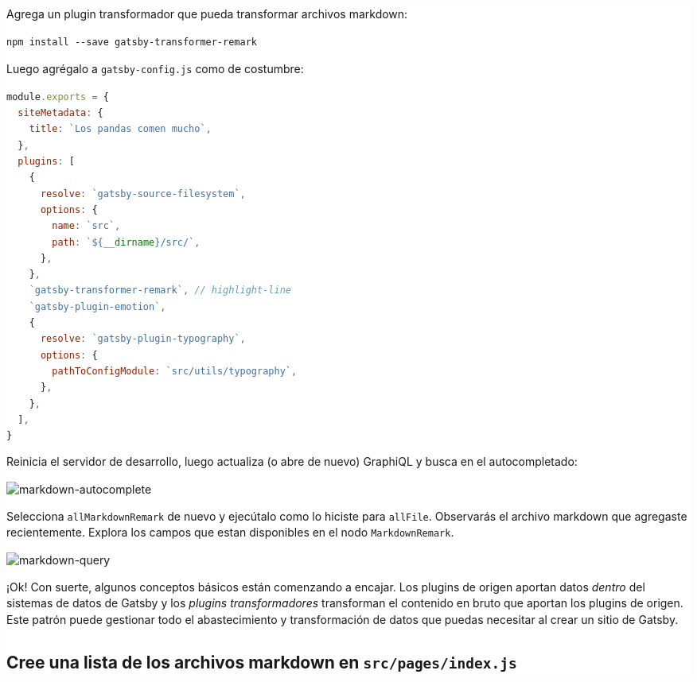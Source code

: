 Agrega un plugin transformador que pueda transformar archivos markdown:

```shell
npm install --save gatsby-transformer-remark
```

Luego agrégalo a `gatsby-config.js` como de costumbre:

```javascript:title=gatsby-config.js
module.exports = {
  siteMetadata: {
    title: `Los pandas comen mucho`,
  },
  plugins: [
    {
      resolve: `gatsby-source-filesystem`,
      options: {
        name: `src`,
        path: `${__dirname}/src/`,
      },
    },
    `gatsby-transformer-remark`, // highlight-line
    `gatsby-plugin-emotion`,
    {
      resolve: `gatsby-plugin-typography`,
      options: {
        pathToConfigModule: `src/utils/typography`,
      },
    },
  ],
}
```

Reinicia el servidor de desarrollo, luego actualiza (o abre de nuevo) GraphiQL y busca
en el autocompletado:

![markdown-autocomplete](markdown-autocomplete.png)

Selecciona `allMarkdownRemark` de nuevo y ejecútalo como lo hiciste para `allFile`. Observarás
el archivo markdown que agregaste recientemente. Explora los campos que estan
disponibles en el nodo `MarkdownRemark`.

![markdown-query](markdown-query.png)

¡Ok! Con suerte, algunos conceptos básicos están comenzando a encajar. Los plugins de origen aportan
datos _dentro_ del sistemas de datos de Gatsby y los _plugins transformadores_ transforman el contenido en bruto
que aportan los plugins de origen. Este patrón puede gestionar todo el abastecimiento y
transformación de datos que puedas necesitar al crear un sitio de Gatsby.

## Cree una lista de los archivos markdown en `src/pages/index.js`
